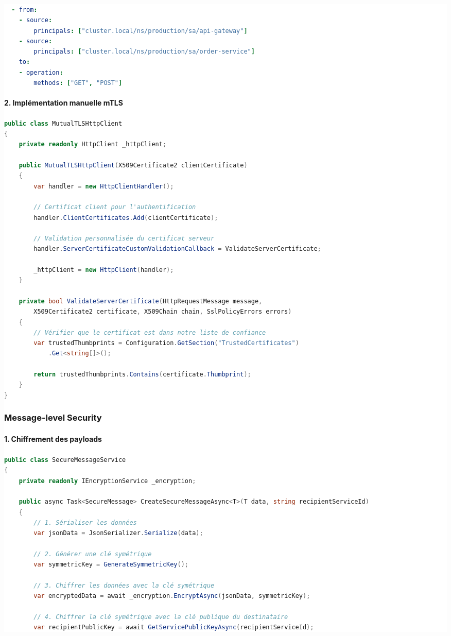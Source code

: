 ```yaml
  - from:
    - source:
        principals: ["cluster.local/ns/production/sa/api-gateway"]
    - source:
        principals: ["cluster.local/ns/production/sa/order-service"]
    to:
    - operation:
        methods: ["GET", "POST"]
```

#### 2. Implémentation manuelle mTLS
```csharp
public class MutualTLSHttpClient
{
    private readonly HttpClient _httpClient;
    
    public MutualTLSHttpClient(X509Certificate2 clientCertificate)
    {
        var handler = new HttpClientHandler();
        
        // Certificat client pour l'authentification
        handler.ClientCertificates.Add(clientCertificate);
        
        // Validation personnalisée du certificat serveur
        handler.ServerCertificateCustomValidationCallback = ValidateServerCertificate;
        
        _httpClient = new HttpClient(handler);
    }
    
    private bool ValidateServerCertificate(HttpRequestMessage message, 
        X509Certificate2 certificate, X509Chain chain, SslPolicyErrors errors)
    {
        // Vérifier que le certificat est dans notre liste de confiance
        var trustedThumbprints = Configuration.GetSection("TrustedCertificates")
            .Get<string[]>();
            
        return trustedThumbprints.Contains(certificate.Thumbprint);
    }
}
```

### Message-level Security

#### 1. Chiffrement des payloads
```csharp
public class SecureMessageService
{
    private readonly IEncryptionService _encryption;
    
    public async Task<SecureMessage> CreateSecureMessageAsync<T>(T data, string recipientServiceId)
    {
        // 1. Sérialiser les données
        var jsonData = JsonSerializer.Serialize(data);
        
        // 2. Générer une clé symétrique
        var symmetricKey = GenerateSymmetricKey();
        
        // 3. Chiffrer les données avec la clé symétrique
        var encryptedData = await _encryption.EncryptAsync(jsonData, symmetricKey);
        
        // 4. Chiffrer la clé symétrique avec la clé publique du destinataire
        var recipientPublicKey = await GetServicePublicKeyAsync(recipientServiceId);
```